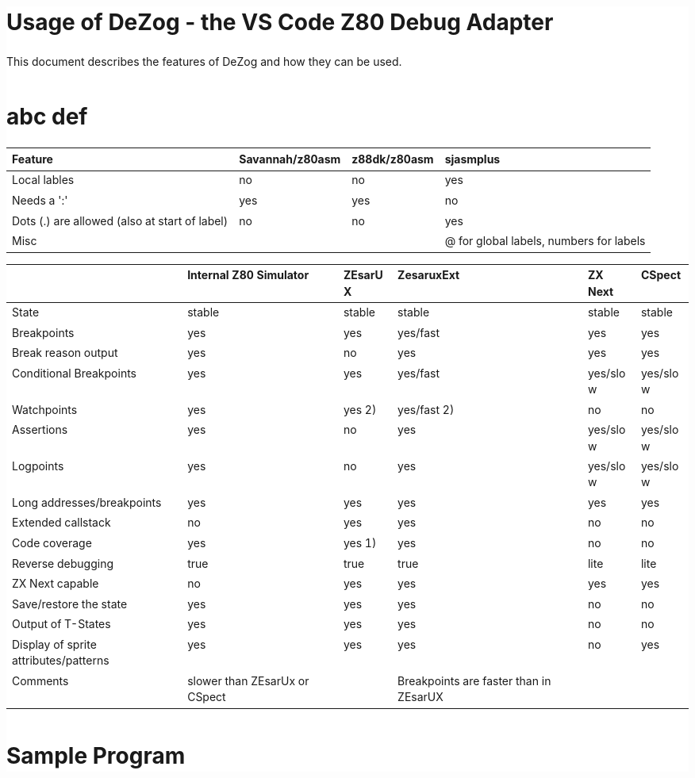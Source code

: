 # Usage of DeZog - the VS Code Z80 Debug Adapter

This document describes the features of DeZog and how they can be used.

# abc def



| Feature | Savannah/z80asm | z88dk/z80asm | sjasmplus |
|:--|:--|:--|:--|
| Local lables | no | no | yes |
| Needs a ':' | yes | yes | no
| Dots (.) are allowed (also at start of label) | no | no | yes |
| Misc | | | @ for global labels, numbers for labels |



|                     | Internal Z80 Simulator | ZEsarUX | ZesaruxExt | ZX Next  | CSpect   |
|:------------------------|:-------------------|:--------|:-----------|:---------|:---------|
| State                   | stable             | stable  | stable     | stable   | stable   |
| Breakpoints             | yes                | yes     | yes/fast   | yes      | yes      |
| Break reason output     | yes                | no      | yes        | yes      | yes      |
| Conditional Breakpoints | yes                | yes     | yes/fast   | yes/slow | yes/slow |
| Watchpoints             | yes                | yes 2)  | yes/fast 2) | no      | no       |
| Assertions              | yes                | no      | yes        | yes/slow | yes/slow |
| Logpoints               | yes                | no      | yes        | yes/slow | yes/slow |
| Long addresses/breakpoints | yes             | yes     | yes        | yes      | yes      |
| Extended callstack      | no                 | yes     | yes        | no       | no       |
| Code coverage           | yes                | yes 1)  | yes        | no       | no       |
| Reverse debugging       | true               | true    | true       | lite     | lite     |
| ZX Next capable         | no                 | yes     | yes        | yes      | yes      |
| Save/restore the state  | yes                | yes     | yes        | no       | no       |
| Output of T-States      | yes                | yes     | yes        | no       | no       |
| Display of sprite attributes/patterns | yes  | yes     | yes        | no       | yes      |
| Comments     | slower than ZEsarUx or CSpect |         | Breakpoints are faster than in ZEsarUX | |



# Sample Program
